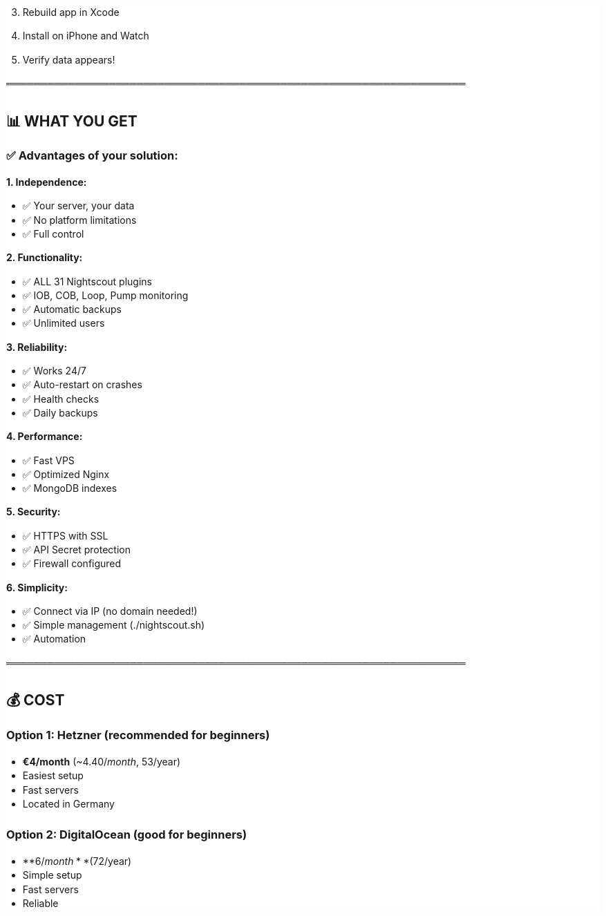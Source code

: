 3. Rebuild app in Xcode

4. Install on iPhone and Watch

5. Verify data appears!

═══════════════════════════════════════════════════════════════════
## 📊 WHAT YOU GET

### ✅ Advantages of your solution:

**1. Independence:**
- ✅ Your server, your data
- ✅ No platform limitations
- ✅ Full control

**2. Functionality:**
- ✅ ALL 31 Nightscout plugins
- ✅ IOB, COB, Loop, Pump monitoring
- ✅ Automatic backups
- ✅ Unlimited users

**3. Reliability:**
- ✅ Works 24/7
- ✅ Auto-restart on crashes
- ✅ Health checks
- ✅ Daily backups

**4. Performance:**
- ✅ Fast VPS
- ✅ Optimized Nginx
- ✅ MongoDB indexes

**5. Security:**
- ✅ HTTPS with SSL
- ✅ API Secret protection
- ✅ Firewall configured

**6. Simplicity:**
- ✅ Connect via IP (no domain needed!)
- ✅ Simple management (./nightscout.sh)
- ✅ Automation

═══════════════════════════════════════════════════════════════════
## 💰 COST

### Option 1: Hetzner (recommended for beginners)
- **€4/month** (~$4.40/month, ~$53/year)
- Easiest setup
- Fast servers
- Located in Germany

### Option 2: DigitalOcean (good for beginners)
- **$6/month** ($72/year)
- Simple setup
- Fast servers
- Reliable
